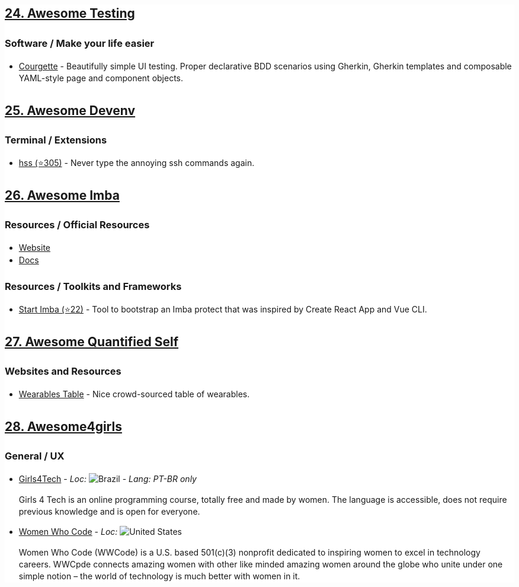 ## [24. Awesome Testing](/content/TheJambo/awesome-testing/week/README.md)

### Software / Make your life easier

*   [Courgette](https://courgette-testing.com) - Beautifully simple UI testing. Proper declarative BDD scenarios using Gherkin, Gherkin templates and composable YAML-style page and component objects.

## [25. Awesome Devenv](/content/jondot/awesome-devenv/week/README.md)

### Terminal / Extensions

*   [hss (⭐305)](https://github.com/six-ddc/hss) - Never type the annoying ssh commands again.

## [26. Awesome Imba](/content/koolamusic/awesome-imba/week/README.md)

### Resources / Official Resources

*   [Website](https://imba.io)
*   [Docs](https://imba.io/docs)

### Resources / Toolkits and Frameworks

*   [Start Imba (⭐22)](https://github.com/athif23/start-imba) - Tool to bootstrap an Imba protect that was inspired by Create React App and Vue CLI.

## [27. Awesome Quantified Self](/content/woop/awesome-quantified-self/week/README.md)

### Websites and Resources

*   [Wearables Table](https://quantifyme.io/) - Nice crowd-sourced table of wearables.

## [28. Awesome4girls](/content/cristianoliveira/awesome4girls/week/README.md)

### General / UX

*   [Girls4Tech](https://girls4tech.ebanx.com/) - *Loc:* <img src="https://upload.wikimedia.org/wikipedia/en/0/05/Flag_of_Brazil.svg" alt="Brazil" width="30"> - *Lang: PT-BR only*

    Girls 4 Tech is an online programming course, totally free and made by women. The language is accessible, does not require previous knowledge and is open for everyone.
*   [Women Who Code](https://www.womenwhocode.com) - *Loc:* <img src="https://upload.wikimedia.org/wikipedia/en/a/a4/Flag_of_the_United_States.svg" alt="United States" width="30">

    Women Who Code (WWCode) is a U.S. based 501(c)(3) nonprofit dedicated to inspiring women to excel in technology careers. WWCpde connects amazing women with other like minded amazing women around the globe who unite under one simple notion – the world of technology is much better with women in it.
